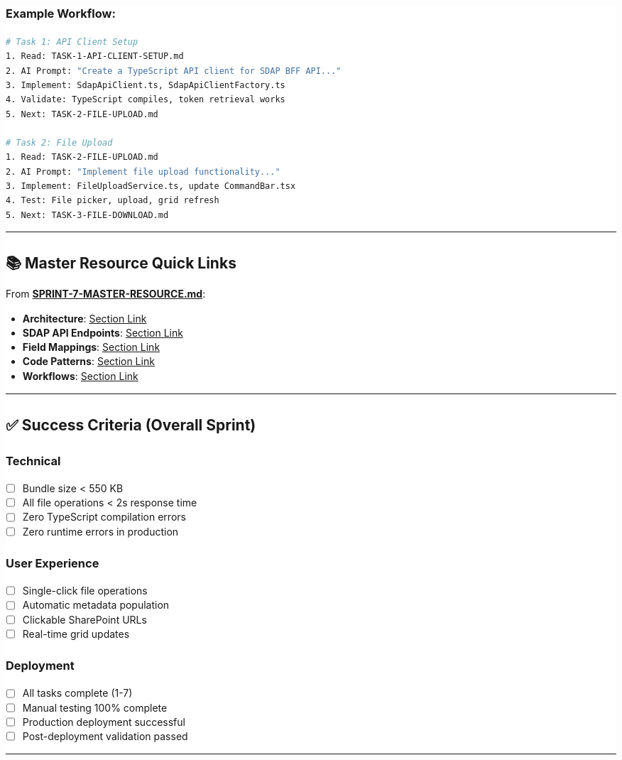 ### Example Workflow:

```bash
# Task 1: API Client Setup
1. Read: TASK-1-API-CLIENT-SETUP.md
2. AI Prompt: "Create a TypeScript API client for SDAP BFF API..."
3. Implement: SdapApiClient.ts, SdapApiClientFactory.ts
4. Validate: TypeScript compiles, token retrieval works
5. Next: TASK-2-FILE-UPLOAD.md

# Task 2: File Upload
1. Read: TASK-2-FILE-UPLOAD.md
2. AI Prompt: "Implement file upload functionality..."
3. Implement: FileUploadService.ts, update CommandBar.tsx
4. Test: File picker, upload, grid refresh
5. Next: TASK-3-FILE-DOWNLOAD.md
```

---

## 📚 Master Resource Quick Links

From **[SPRINT-7-MASTER-RESOURCE.md](SPRINT-7-MASTER-RESOURCE.md)**:

- **Architecture**: [Section Link](SPRINT-7-MASTER-RESOURCE.md#architecture-overview)
- **SDAP API Endpoints**: [Section Link](SPRINT-7-MASTER-RESOURCE.md#sdap-api-endpoints-reference)
- **Field Mappings**: [Section Link](SPRINT-7-MASTER-RESOURCE.md#field-mappings-dataverse--sdap-api)
- **Code Patterns**: [Section Link](SPRINT-7-MASTER-RESOURCE.md#code-patterns--standards)
- **Workflows**: [Section Link](SPRINT-7-MASTER-RESOURCE.md#common-workflows)

---

## ✅ Success Criteria (Overall Sprint)

### Technical
- [ ] Bundle size < 550 KB
- [ ] All file operations < 2s response time
- [ ] Zero TypeScript compilation errors
- [ ] Zero runtime errors in production

### User Experience
- [ ] Single-click file operations
- [ ] Automatic metadata population
- [ ] Clickable SharePoint URLs
- [ ] Real-time grid updates

### Deployment
- [ ] All tasks complete (1-7)
- [ ] Manual testing 100% complete
- [ ] Production deployment successful
- [ ] Post-deployment validation passed

---